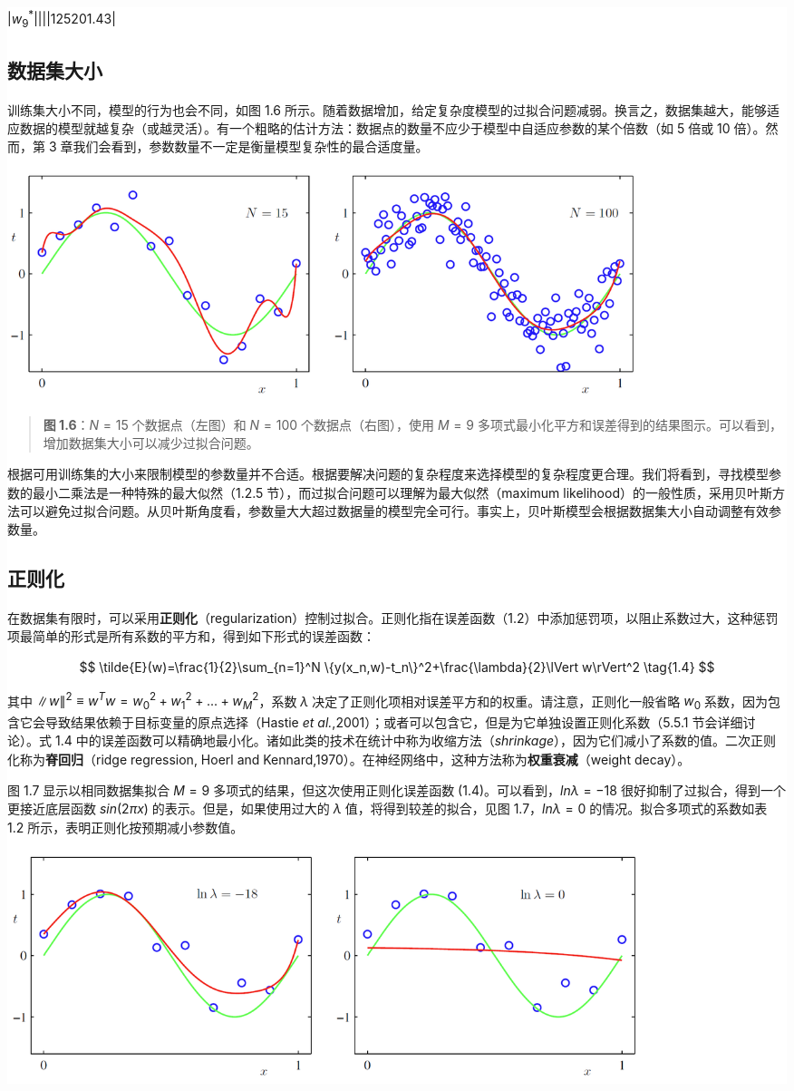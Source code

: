 |$w_9^*$||||125201.43|

## 数据集大小

训练集大小不同，模型的行为也会不同，如图 1.6 所示。随着数据增加，给定复杂度模型的过拟合问题减弱。换言之，数据集越大，能够适应数据的模型就越复杂（或越灵活）。有一个粗略的估计方法：数据点的数量不应少于模型中自适应参数的某个倍数（如 5 倍或 10 倍）。然而，第 3 章我们会看到，参数数量不一定是衡量模型复杂性的最合适度量。

<img src="images/2023-12-19-14-32-50.png" width="700">

> **图 1.6**：$N=15$ 个数据点（左图）和 $N=100$ 个数据点（右图），使用 $M=9$ 多项式最小化平方和误差得到的结果图示。可以看到，增加数据集大小可以减少过拟合问题。

根据可用训练集的大小来限制模型的参数量并不合适。根据要解决问题的复杂程度来选择模型的复杂程度更合理。我们将看到，寻找模型参数的最小二乘法是一种特殊的最大似然（1.2.5 节），而过拟合问题可以理解为最大似然（maximum likelihood）的一般性质，采用贝叶斯方法可以避免过拟合问题。从贝叶斯角度看，参数量大大超过数据量的模型完全可行。事实上，贝叶斯模型会根据数据集大小自动调整有效参数量。

## 正则化

在数据集有限时，可以采用**正则化**（regularization）控制过拟合。正则化指在误差函数（1.2）中添加惩罚项，以阻止系数过大，这种惩罚项最简单的形式是所有系数的平方和，得到如下形式的误差函数：

$$
\tilde{E}(w)=\frac{1}{2}\sum_{n=1}^N \{y(x_n,w)-t_n\}^2+\frac{\lambda}{2}\lVert w\rVert^2 \tag{1.4}
$$

其中 $\lVert w\rVert^2\equiv w^Tw=w_0^2+w_1^2+...+w_M^2$，系数 $\lambda$ 决定了正则化项相对误差平方和的权重。请注意，正则化一般省略 $w_0$ 系数，因为包含它会导致结果依赖于目标变量的原点选择（Hastie *et al.*,2001）；或者可以包含它，但是为它单独设置正则化系数（5.5.1 节会详细讨论）。式 1.4 中的误差函数可以精确地最小化。诸如此类的技术在统计中称为收缩方法（*shrinkage*），因为它们减小了系数的值。二次正则化称为**脊回归**（ridge regression, Hoerl and Kennard,1970）。在神经网络中，这种方法称为**权重衰减**（weight decay）。

图 1.7 显示以相同数据集拟合 $M=9$ 多项式的结果，但这次使用正则化误差函数 (1.4)。可以看到，$ln\lambda=-18$ 很好抑制了过拟合，得到一个更接近底层函数 $sin(2\pi x)$ 的表示。但是，如果使用过大的 $\lambda$ 值，将得到较差的拟合，见图 1.7，$ln\lambda =0$ 的情况。拟合多项式的系数如表 1.2 所示，表明正则化按预期减小参数值。

<img src="images/2023-12-19-15-32-25.png" width="700">
